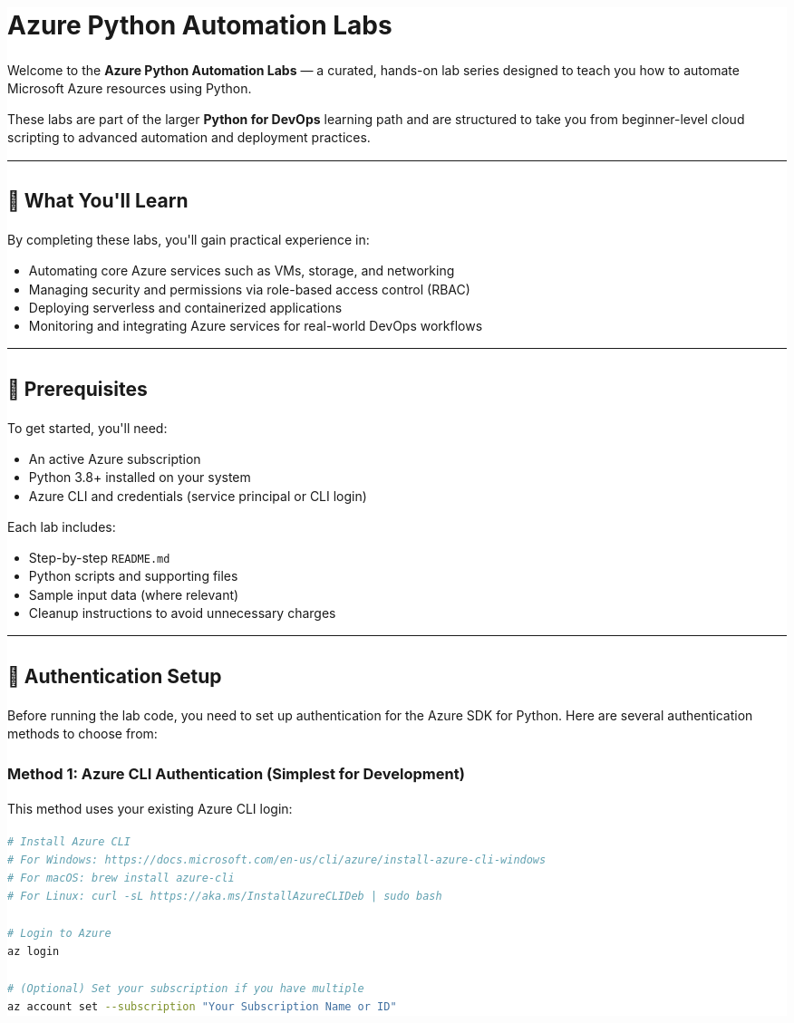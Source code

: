 # Azure Python Automation Labs

Welcome to the **Azure Python Automation Labs** — a curated, hands-on lab series designed to teach you how to automate Microsoft Azure resources using Python.

These labs are part of the larger **Python for DevOps** learning path and are structured to take you from beginner-level cloud scripting to advanced automation and deployment practices.

---

## 🚀 What You'll Learn

By completing these labs, you'll gain practical experience in:
- Automating core Azure services such as VMs, storage, and networking
- Managing security and permissions via role-based access control (RBAC)
- Deploying serverless and containerized applications
- Monitoring and integrating Azure services for real-world DevOps workflows

---

## 🧰 Prerequisites

To get started, you'll need:
- An active Azure subscription
- Python 3.8+ installed on your system
- Azure CLI and credentials (service principal or CLI login)

Each lab includes:
- Step-by-step `README.md`
- Python scripts and supporting files
- Sample input data (where relevant)
- Cleanup instructions to avoid unnecessary charges

---

## 🔐 Authentication Setup

Before running the lab code, you need to set up authentication for the Azure SDK for Python. Here are several authentication methods to choose from:

### Method 1: Azure CLI Authentication (Simplest for Development)

This method uses your existing Azure CLI login:

```bash
# Install Azure CLI
# For Windows: https://docs.microsoft.com/en-us/cli/azure/install-azure-cli-windows
# For macOS: brew install azure-cli
# For Linux: curl -sL https://aka.ms/InstallAzureCLIDeb | sudo bash

# Login to Azure
az login

# (Optional) Set your subscription if you have multiple
az account set --subscription "Your Subscription Name or ID"
```
